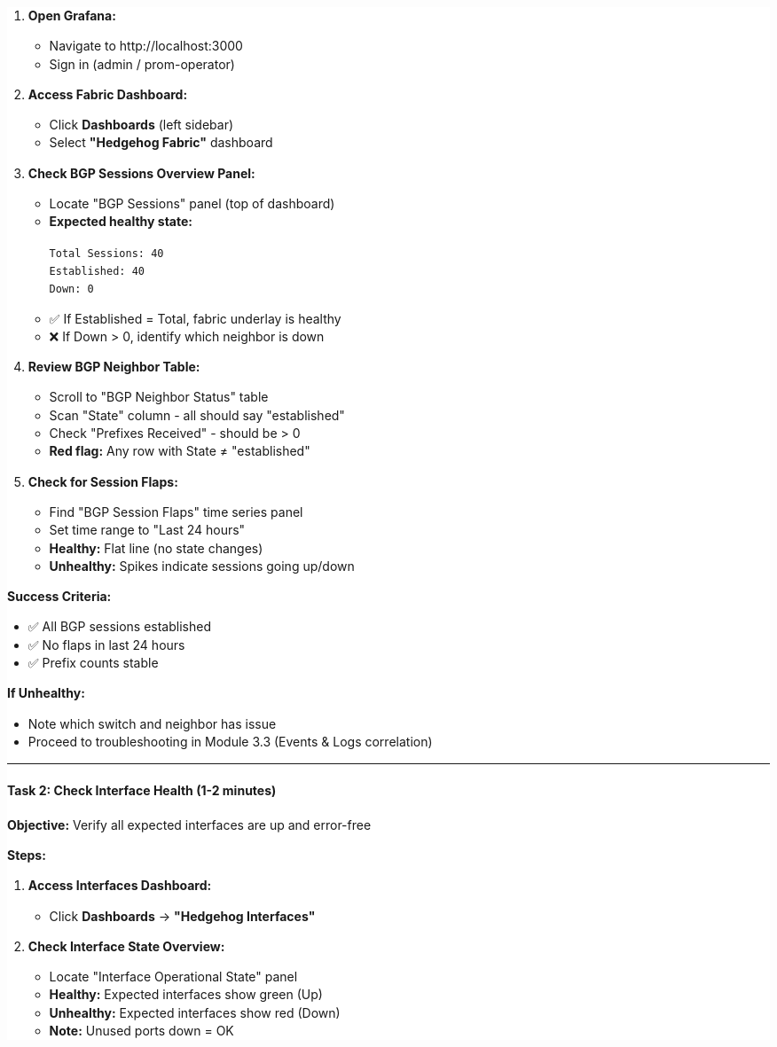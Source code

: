 1. **Open Grafana:**
   - Navigate to http://localhost:3000
   - Sign in (admin / prom-operator)

2. **Access Fabric Dashboard:**
   - Click **Dashboards** (left sidebar)
   - Select **"Hedgehog Fabric"** dashboard

3. **Check BGP Sessions Overview Panel:**
   - Locate "BGP Sessions" panel (top of dashboard)
   - **Expected healthy state:**
     ```
     Total Sessions: 40
     Established: 40
     Down: 0
     ```
   - ✅ If Established = Total, fabric underlay is healthy
   - ❌ If Down > 0, identify which neighbor is down

4. **Review BGP Neighbor Table:**
   - Scroll to "BGP Neighbor Status" table
   - Scan "State" column - all should say "established"
   - Check "Prefixes Received" - should be > 0
   - **Red flag:** Any row with State ≠ "established"

5. **Check for Session Flaps:**
   - Find "BGP Session Flaps" time series panel
   - Set time range to "Last 24 hours"
   - **Healthy:** Flat line (no state changes)
   - **Unhealthy:** Spikes indicate sessions going up/down

**Success Criteria:**
- ✅ All BGP sessions established
- ✅ No flaps in last 24 hours
- ✅ Prefix counts stable

**If Unhealthy:**
- Note which switch and neighbor has issue
- Proceed to troubleshooting in Module 3.3 (Events & Logs correlation)

---

#### Task 2: Check Interface Health (1-2 minutes)

**Objective:** Verify all expected interfaces are up and error-free

**Steps:**

1. **Access Interfaces Dashboard:**
   - Click **Dashboards** → **"Hedgehog Interfaces"**

2. **Check Interface State Overview:**
   - Locate "Interface Operational State" panel
   - **Healthy:** Expected interfaces show green (Up)
   - **Unhealthy:** Expected interfaces show red (Down)
   - **Note:** Unused ports down = OK
